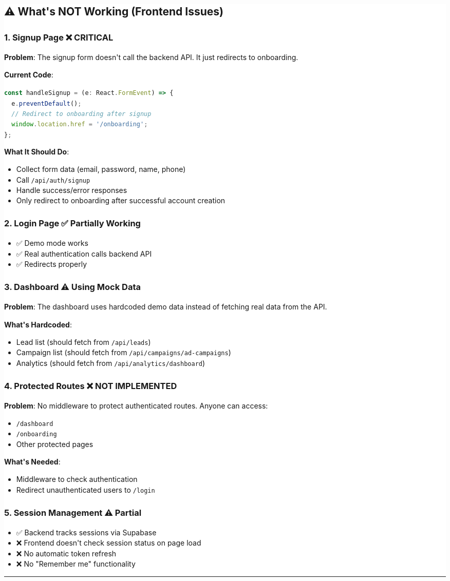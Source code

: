 
## ⚠️ **What's NOT Working (Frontend Issues)**

### 1. **Signup Page** ❌ CRITICAL
**Problem**: The signup form doesn't call the backend API. It just redirects to onboarding.

**Current Code**:
```typescript
const handleSignup = (e: React.FormEvent) => {
  e.preventDefault();
  // Redirect to onboarding after signup
  window.location.href = '/onboarding';
};
```

**What It Should Do**:
- Collect form data (email, password, name, phone)
- Call `/api/auth/signup`
- Handle success/error responses
- Only redirect to onboarding after successful account creation

### 2. **Login Page** ✅ Partially Working
- ✅ Demo mode works
- ✅ Real authentication calls backend API
- ✅ Redirects properly

### 3. **Dashboard** ⚠️ Using Mock Data
**Problem**: The dashboard uses hardcoded demo data instead of fetching real data from the API.

**What's Hardcoded**:
- Lead list (should fetch from `/api/leads`)
- Campaign list (should fetch from `/api/campaigns/ad-campaigns`)
- Analytics (should fetch from `/api/analytics/dashboard`)

### 4. **Protected Routes** ❌ NOT IMPLEMENTED
**Problem**: No middleware to protect authenticated routes. Anyone can access:
- `/dashboard`
- `/onboarding`
- Other protected pages

**What's Needed**:
- Middleware to check authentication
- Redirect unauthenticated users to `/login`

### 5. **Session Management** ⚠️ Partial
- ✅ Backend tracks sessions via Supabase
- ❌ Frontend doesn't check session status on page load
- ❌ No automatic token refresh
- ❌ No "Remember me" functionality

---

